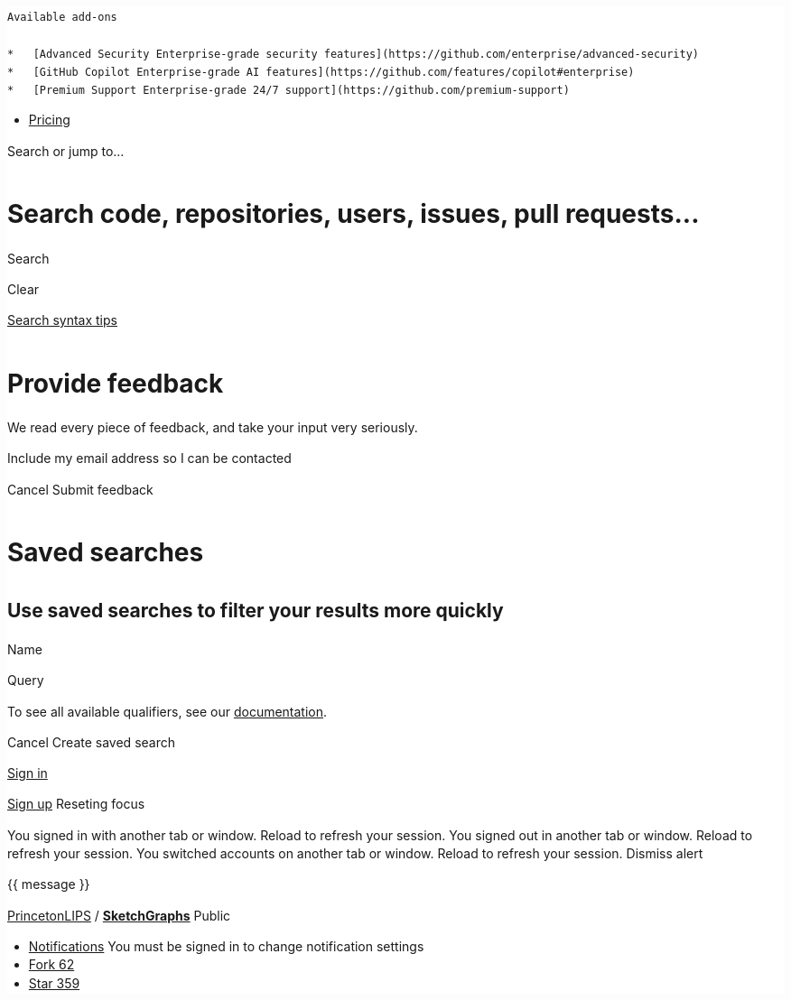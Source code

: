     Available add-ons
    
    *   [Advanced Security Enterprise-grade security features](https://github.com/enterprise/advanced-security)
    *   [GitHub Copilot Enterprise-grade AI features](https://github.com/features/copilot#enterprise)
    *   [Premium Support Enterprise-grade 24/7 support](https://github.com/premium-support)
    
*   [Pricing](https://github.com/pricing)

Search or jump to...

Search code, repositories, users, issues, pull requests...
==========================================================

Search

Clear

[Search syntax tips](https://docs.github.com/search-github/github-code-search/understanding-github-code-search-syntax)

Provide feedback
================

We read every piece of feedback, and take your input very seriously.

 Include my email address so I can be contacted

Cancel Submit feedback

Saved searches
==============

Use saved searches to filter your results more quickly
------------------------------------------------------

Name  

Query 

To see all available qualifiers, see our [documentation](https://docs.github.com/search-github/github-code-search/understanding-github-code-search-syntax).

Cancel Create saved search

[Sign in](https://github.com/login?return_to=https%3A%2F%2Fgithub.com%2FPrincetonLIPS%2FSketchGraphs%3Fscreenshot%3Dtrue)

[Sign up](https://github.com/signup?ref_cta=Sign+up&ref_loc=header+logged+out&ref_page=%2F%3Cuser-name%3E%2F%3Crepo-name%3E&source=header-repo&source_repo=PrincetonLIPS%2FSketchGraphs) Reseting focus

You signed in with another tab or window. Reload to refresh your session. You signed out in another tab or window. Reload to refresh your session. You switched accounts on another tab or window. Reload to refresh your session. Dismiss alert

{{ message }}

[PrincetonLIPS](https://github.com/PrincetonLIPS) / **[SketchGraphs](https://github.com/PrincetonLIPS/SketchGraphs)** Public

*   [Notifications](https://github.com/login?return_to=%2FPrincetonLIPS%2FSketchGraphs) You must be signed in to change notification settings
*   [Fork 62](https://github.com/login?return_to=%2FPrincetonLIPS%2FSketchGraphs)
*   [Star 359](https://github.com/login?return_to=%2FPrincetonLIPS%2FSketchGraphs)
    